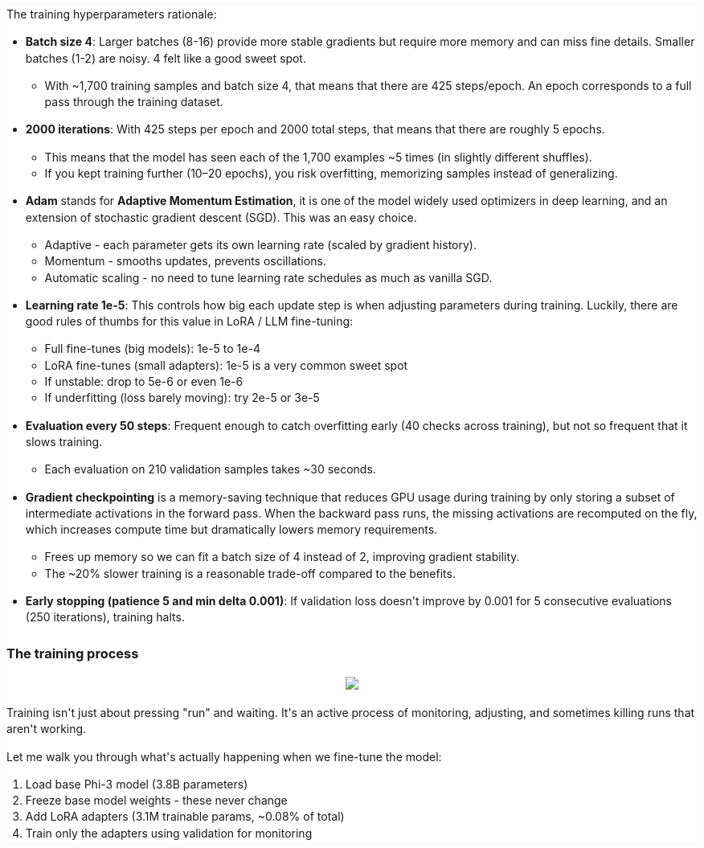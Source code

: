 The training hyperparameters rationale:

- **Batch size 4**: Larger batches (8-16) provide more stable gradients but require more memory and can miss fine details. Smaller batches (1-2) are noisy. 4 felt like a good sweet spot.
  - With ~1,700 training samples and batch size 4, that means that there are 425 steps/epoch. An epoch corresponds to a full pass through the training dataset.

- **2000 iterations**: With 425 steps per epoch and 2000 total steps, that means that there are roughly 5 epochs.
  - This means that the model has seen each of the 1,700 examples ~5 times (in slightly different shuffles).
  - If you kept training further (10–20 epochs), you risk overfitting, memorizing samples instead of generalizing.

- **Adam** stands for **Adaptive Momentum Estimation**, it is one of the model widely used optimizers in deep learning, and an extension of stochastic gradient descent (SGD). This was an easy choice.
  - Adaptive - each parameter gets its own learning rate (scaled by gradient history).
  - Momentum - smooths updates, prevents oscillations.
  - Automatic scaling - no need to tune learning rate schedules as much as vanilla SGD.

- **Learning rate 1e-5**: This controls how big each update step is when adjusting parameters during training. Luckily, there are good rules of thumbs for this value in LoRA / LLM fine-tuning:
  - Full fine-tunes (big models): 1e-5 to 1e-4
  - LoRA fine-tunes (small adapters): 1e-5 is a very common sweet spot
  - If unstable: drop to 5e-6 or even 1e-6
  - If underfitting (loss barely moving): try 2e-5 or 3e-5

- **Evaluation every 50 steps**: Frequent enough to catch overfitting early (40 checks across training), but not so frequent that it slows training.
  - Each evaluation on 210 validation samples takes ~30 seconds.

- **Gradient checkpointing** is a memory-saving technique that reduces GPU usage during training by only storing a subset of intermediate activations in the forward pass. When the backward pass runs, the missing activations are recomputed on the fly, which increases compute time but dramatically lowers memory requirements.
  - Frees up memory so we can fit a batch size of 4 instead of 2, improving gradient stability.
  - The ~20% slower training is a reasonable trade-off compared to the benefits.

- **Early stopping (patience 5 and min delta 0.001)**: If validation loss doesn't improve by 0.001 for 5 consecutive evaluations (250 iterations), training halts.

### The training process

<p align="center">
    <img width="1000" src="/blog/
    2025-08-xx-fine-tuning-a-llm-on-my-blog-posts_7.png" />
</p>

Training isn't just about pressing "run" and waiting. It's an active process of monitoring, adjusting, and sometimes killing runs that aren't working.

Let me walk you through what's actually happening when we fine-tune the model:

1. Load base Phi-3 model (3.8B parameters)
2. Freeze base model weights - these never change
3. Add LoRA adapters (3.1M trainable params, ~0.08% of total)
4. Train only the adapters using validation for monitoring
